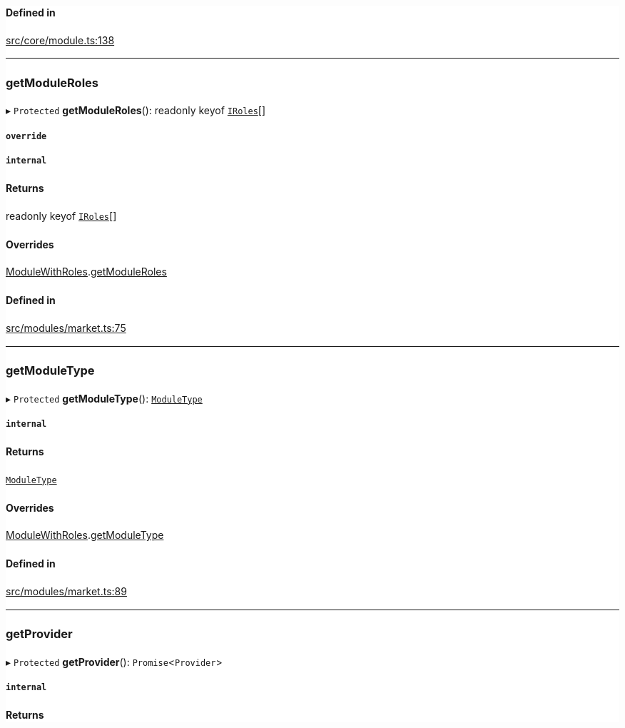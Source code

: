 #### Defined in

[src/core/module.ts:138](https://github.com/PrasoonPratham/nftlabs-sdk-ts/blob/68c3596/src/core/module.ts#L138)

---

### getModuleRoles

▸ `Protected` **getModuleRoles**(): readonly keyof [`IRoles`](../interfaces/IRoles)[]

**`override`**

**`internal`**

#### Returns

readonly keyof [`IRoles`](../interfaces/IRoles)[]

#### Overrides

[ModuleWithRoles](ModuleWithRoles).[getModuleRoles](ModuleWithRoles#getmoduleroles)

#### Defined in

[src/modules/market.ts:75](https://github.com/PrasoonPratham/nftlabs-sdk-ts/blob/68c3596/src/modules/market.ts#L75)

---

### getModuleType

▸ `Protected` **getModuleType**(): [`ModuleType`](../enums/ModuleType)

**`internal`**

#### Returns

[`ModuleType`](../enums/ModuleType)

#### Overrides

[ModuleWithRoles](ModuleWithRoles).[getModuleType](ModuleWithRoles#getmoduletype)

#### Defined in

[src/modules/market.ts:89](https://github.com/PrasoonPratham/nftlabs-sdk-ts/blob/68c3596/src/modules/market.ts#L89)

---

### getProvider

▸ `Protected` **getProvider**(): `Promise`<`Provider`\>

**`internal`**

#### Returns
